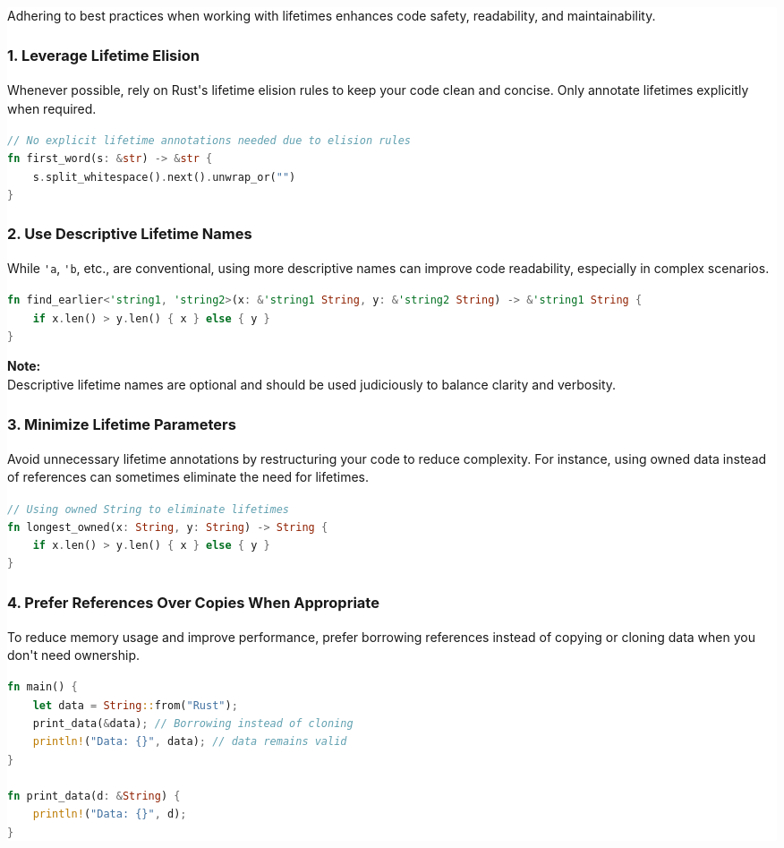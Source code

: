 Adhering to best practices when working with lifetimes enhances code safety, readability, and maintainability.

### 1. **Leverage Lifetime Elision**

Whenever possible, rely on Rust's lifetime elision rules to keep your code clean and concise. Only annotate lifetimes explicitly when required.

```rust:path/to/src/main.rs
// No explicit lifetime annotations needed due to elision rules
fn first_word(s: &str) -> &str {
    s.split_whitespace().next().unwrap_or("")
}
```

### 2. **Use Descriptive Lifetime Names**

While `'a`, `'b`, etc., are conventional, using more descriptive names can improve code readability, especially in complex scenarios.

```rust:path/to/src/main.rs
fn find_earlier<'string1, 'string2>(x: &'string1 String, y: &'string2 String) -> &'string1 String {
    if x.len() > y.len() { x } else { y }
}
```

**Note:**  
Descriptive lifetime names are optional and should be used judiciously to balance clarity and verbosity.

### 3. **Minimize Lifetime Parameters**

Avoid unnecessary lifetime annotations by restructuring your code to reduce complexity. For instance, using owned data instead of references can sometimes eliminate the need for lifetimes.

```rust:path/to/src/main.rs
// Using owned String to eliminate lifetimes
fn longest_owned(x: String, y: String) -> String {
    if x.len() > y.len() { x } else { y }
}
```

### 4. **Prefer References Over Copies When Appropriate**

To reduce memory usage and improve performance, prefer borrowing references instead of copying or cloning data when you don't need ownership.

```rust:path/to/src/main.rs
fn main() {
    let data = String::from("Rust");
    print_data(&data); // Borrowing instead of cloning
    println!("Data: {}", data); // data remains valid
}

fn print_data(d: &String) {
    println!("Data: {}", d);
}
```
